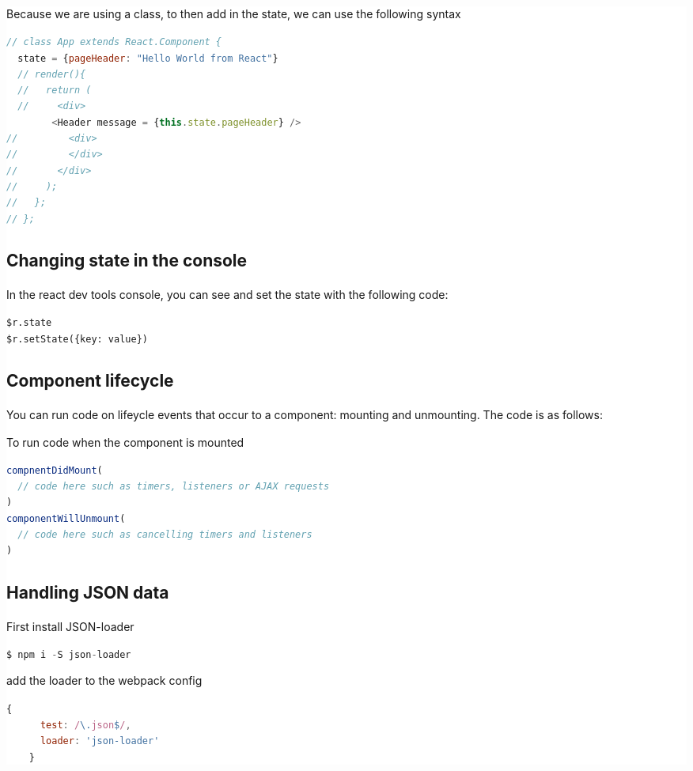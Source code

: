 Because we are using a class, to then add in the state, we can use the following syntax

```javascript
// class App extends React.Component {
  state = {pageHeader: "Hello World from React"}
  // render(){
  //   return (
  //     <div>
        <Header message = {this.state.pageHeader} />
//         <div>
//         </div>
//       </div>
//     );
//   };
// };
```

## Changing state in the console

In the react dev tools console, you can see and set the state with the following code:

```
$r.state
$r.setState({key: value})
```

## Component lifecycle

You can run code on lifeycle events that occur to a component: mounting and unmounting. The code is as follows:

To run code when the component is mounted

```javascript
compnentDidMount(
  // code here such as timers, listeners or AJAX requests
)
componentWillUnmount(
  // code here such as cancelling timers and listeners
)
```

## Handling JSON data

First install JSON-loader

```javascript
$ npm i -S json-loader
```

add the loader to the webpack config

```javascript
{
      test: /\.json$/,
      loader: 'json-loader'
    }
```
